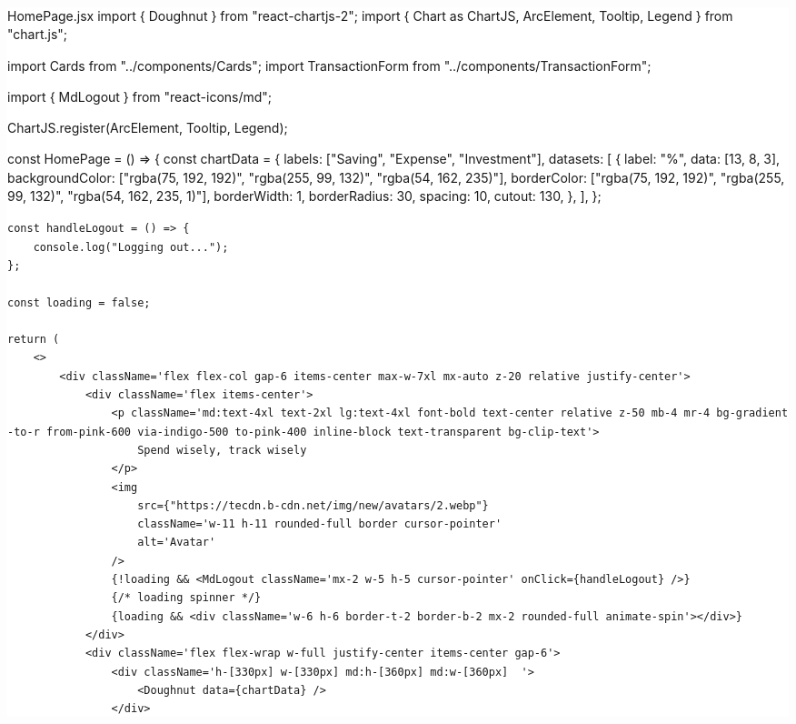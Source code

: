 HomePage.jsx
import { Doughnut } from "react-chartjs-2";
import { Chart as ChartJS, ArcElement, Tooltip, Legend } from "chart.js";

import Cards from "../components/Cards";
import TransactionForm from "../components/TransactionForm";

import { MdLogout } from "react-icons/md";

ChartJS.register(ArcElement, Tooltip, Legend);

const HomePage = () => {
	const chartData = {
		labels: ["Saving", "Expense", "Investment"],
		datasets: [
			{
				label: "%",
				data: [13, 8, 3],
				backgroundColor: ["rgba(75, 192, 192)", "rgba(255, 99, 132)", "rgba(54, 162, 235)"],
				borderColor: ["rgba(75, 192, 192)", "rgba(255, 99, 132)", "rgba(54, 162, 235, 1)"],
				borderWidth: 1,
				borderRadius: 30,
				spacing: 10,
				cutout: 130,
			},
		],
	};

	const handleLogout = () => {
		console.log("Logging out...");
	};

	const loading = false;

	return (
		<>
			<div className='flex flex-col gap-6 items-center max-w-7xl mx-auto z-20 relative justify-center'>
				<div className='flex items-center'>
					<p className='md:text-4xl text-2xl lg:text-4xl font-bold text-center relative z-50 mb-4 mr-4 bg-gradient-to-r from-pink-600 via-indigo-500 to-pink-400 inline-block text-transparent bg-clip-text'>
						Spend wisely, track wisely
					</p>
					<img
						src={"https://tecdn.b-cdn.net/img/new/avatars/2.webp"}
						className='w-11 h-11 rounded-full border cursor-pointer'
						alt='Avatar'
					/>
					{!loading && <MdLogout className='mx-2 w-5 h-5 cursor-pointer' onClick={handleLogout} />}
					{/* loading spinner */}
					{loading && <div className='w-6 h-6 border-t-2 border-b-2 mx-2 rounded-full animate-spin'></div>}
				</div>
				<div className='flex flex-wrap w-full justify-center items-center gap-6'>
					<div className='h-[330px] w-[330px] md:h-[360px] md:w-[360px]  '>
						<Doughnut data={chartData} />
					</div>
